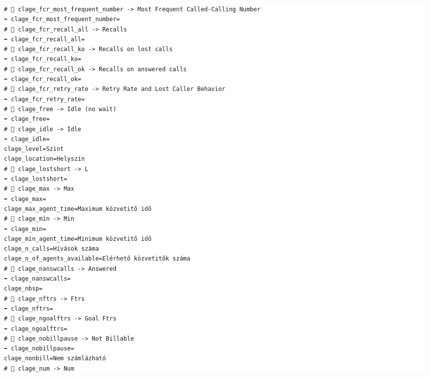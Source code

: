     # 🔴 clage_fcr_most_frequent_number -> Most Frequent Called-Calling Number
    ➡️ clage_fcr_most_frequent_number=
    # 🔴 clage_fcr_recall_all -> Recalls
    ➡️ clage_fcr_recall_all=
    # 🔴 clage_fcr_recall_ko -> Recalls on lost calls
    ➡️ clage_fcr_recall_ko=
    # 🔴 clage_fcr_recall_ok -> Recalls on answered calls
    ➡️ clage_fcr_recall_ok=
    # 🔴 clage_fcr_retry_rate -> Retry Rate and Lost Caller Behavior
    ➡️ clage_fcr_retry_rate=
    # 🔴 clage_free -> Idle (no wait)
    ➡️ clage_free=
    # 🔴 clage_idle -> Idle
    ➡️ clage_idle=
    clage_level=Szint
    clage_location=Helyszín
    # 🔴 clage_lostshort -> L
    ➡️ clage_lostshort=
    # 🔴 clage_max -> Max
    ➡️ clage_max=
    clage_max_agent_time=Maximum közvetitõ idõ
    # 🔴 clage_min -> Min
    ➡️ clage_min=
    clage_min_agent_time=Minimum közvetitõ idõ
    clage_n_calls=Hívások száma
    clage_n_of_agents_available=Elérhetõ közvetitõk száma
    # 🔴 clage_nanswcalls -> Answered
    ➡️ clage_nanswcalls=
    clage_nbsp= 
    # 🔴 clage_nftrs -> Ftrs
    ➡️ clage_nftrs=
    # 🔴 clage_ngoalftrs -> Goal Ftrs
    ➡️ clage_ngoalftrs=
    # 🔴 clage_nobillpause -> Not Billable
    ➡️ clage_nobillpause=
    clage_nonbill=Nem számlázható
    # 🔴 clage_num -> Num